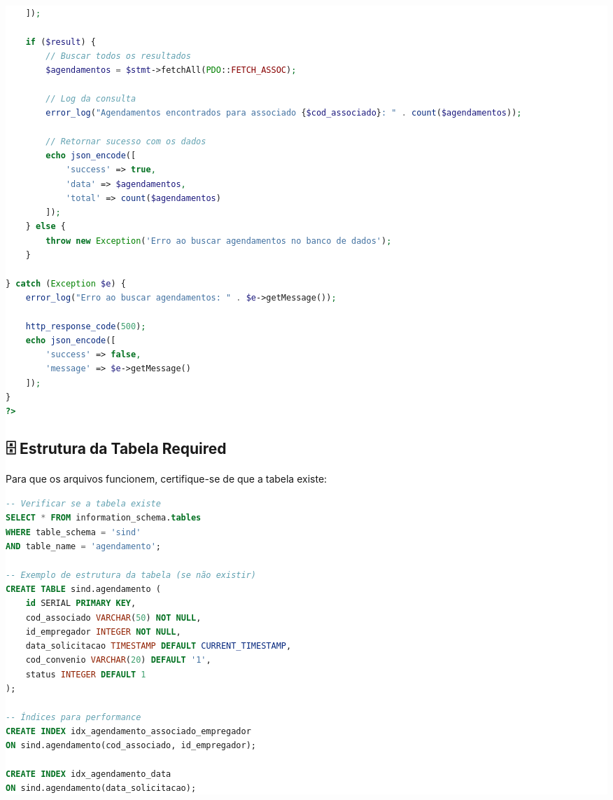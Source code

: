 ```php
    ]);
    
    if ($result) {
        // Buscar todos os resultados
        $agendamentos = $stmt->fetchAll(PDO::FETCH_ASSOC);
        
        // Log da consulta
        error_log("Agendamentos encontrados para associado {$cod_associado}: " . count($agendamentos));
        
        // Retornar sucesso com os dados
        echo json_encode([
            'success' => true,
            'data' => $agendamentos,
            'total' => count($agendamentos)
        ]);
    } else {
        throw new Exception('Erro ao buscar agendamentos no banco de dados');
    }
    
} catch (Exception $e) {
    error_log("Erro ao buscar agendamentos: " . $e->getMessage());
    
    http_response_code(500);
    echo json_encode([
        'success' => false,
        'message' => $e->getMessage()
    ]);
}
?>
```

## 🗄️ Estrutura da Tabela Required

Para que os arquivos funcionem, certifique-se de que a tabela existe:

```sql
-- Verificar se a tabela existe
SELECT * FROM information_schema.tables 
WHERE table_schema = 'sind' 
AND table_name = 'agendamento';

-- Exemplo de estrutura da tabela (se não existir)
CREATE TABLE sind.agendamento (
    id SERIAL PRIMARY KEY,
    cod_associado VARCHAR(50) NOT NULL,
    id_empregador INTEGER NOT NULL,
    data_solicitacao TIMESTAMP DEFAULT CURRENT_TIMESTAMP,
    cod_convenio VARCHAR(20) DEFAULT '1',
    status INTEGER DEFAULT 1
);

-- Índices para performance
CREATE INDEX idx_agendamento_associado_empregador 
ON sind.agendamento(cod_associado, id_empregador);

CREATE INDEX idx_agendamento_data 
ON sind.agendamento(data_solicitacao);
```
